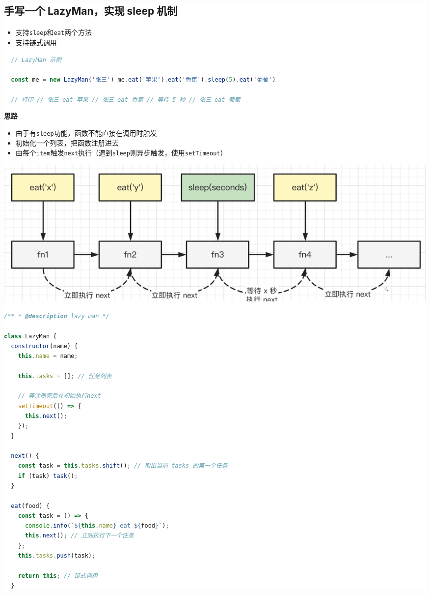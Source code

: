 ## 手写一个 LazyMan，实现 sleep 机制

- 支持`sleep`和`eat`两个方法
- 支持链式调用

```js
  // LazyMan 示例

  const me = new LazyMan('张三') me.eat('苹果').eat('香蕉').sleep(5).eat('葡萄')

  // 打印 // 张三 eat 苹果 // 张三 eat 香蕉 // 等待 5 秒 // 张三 eat 葡萄
```

**思路**

- 由于有`sleep`功能，函数不能直接在调用时触发
- 初始化一个列表，把函数注册进去
- 由每个`item`触发`next`执行（遇到`sleep`则异步触发，使用`setTimeout`）

![0f5746773d456116399995ae2483bd72](_media/0f5746773d456116399995ae2483bd72.png)

```js
/** * @description lazy man */

class LazyMan {
  constructor(name) {
    this.name = name;

    this.tasks = []; // 任务列表

    // 等注册完后在初始执行next
    setTimeout(() => {
      this.next();
    });
  }

  next() {
    const task = this.tasks.shift(); // 取出当前 tasks 的第一个任务
    if (task) task();
  }

  eat(food) {
    const task = () => {
      console.info(`${this.name} eat ${food}`);
      this.next(); // 立刻执行下一个任务
    };
    this.tasks.push(task);

    return this; // 链式调用
  }

```